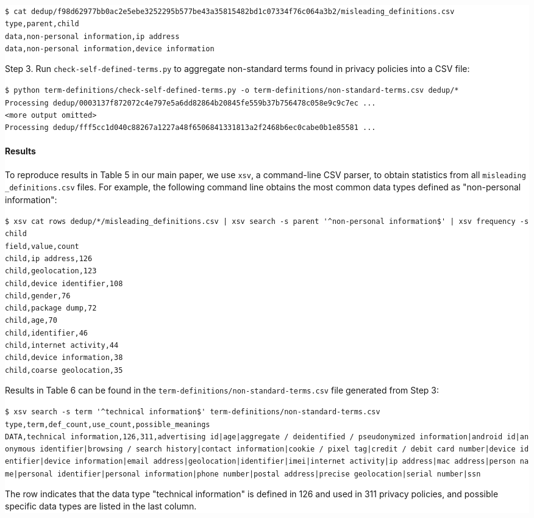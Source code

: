 ```
$ cat dedup/f98d62977bb0ac2e5ebe3252295b577be43a35815482bd1c07334f76c064a3b2/misleading_definitions.csv
type,parent,child
data,non-personal information,ip address
data,non-personal information,device information
```

Step 3. Run `check-self-defined-terms.py` to aggregate non-standard terms found in privacy policies into a CSV file:

```
$ python term-definitions/check-self-defined-terms.py -o term-definitions/non-standard-terms.csv dedup/*
Processing dedup/0003137f872072c4e797e5a6dd82864b20845fe559b37b756478c058e9c9c7ec ...
<more output omitted>
Processing dedup/fff5cc1d040c88267a1227a48f6506841331813a2f2468b6ec0cabe0b1e85581 ...
```

#### Results

To reproduce results in Table 5 in our main paper, we use `xsv`, a command-line CSV parser, to obtain statistics from all `misleading_definitions.csv` files. For example, the following command line obtains the most common data types defined as "non-personal information":

```
$ xsv cat rows dedup/*/misleading_definitions.csv | xsv search -s parent '^non-personal information$' | xsv frequency -s child
field,value,count
child,ip address,126
child,geolocation,123
child,device identifier,108
child,gender,76
child,package dump,72
child,age,70
child,identifier,46
child,internet activity,44
child,device information,38
child,coarse geolocation,35
```

Results in Table 6 can be found in the `term-definitions/non-standard-terms.csv` file generated from Step 3:

```
$ xsv search -s term '^technical information$' term-definitions/non-standard-terms.csv
type,term,def_count,use_count,possible_meanings
DATA,technical information,126,311,advertising id|age|aggregate / deidentified / pseudonymized information|android id|anonymous identifier|browsing / search history|contact information|cookie / pixel tag|credit / debit card number|device identifier|device information|email address|geolocation|identifier|imei|internet activity|ip address|mac address|person name|personal identifier|personal information|phone number|postal address|precise geolocation|serial number|ssn
```

The row indicates that the data type "technical information" is defined in 126 and used in 311 privacy policies, and possible specific data types are listed in the last column.
